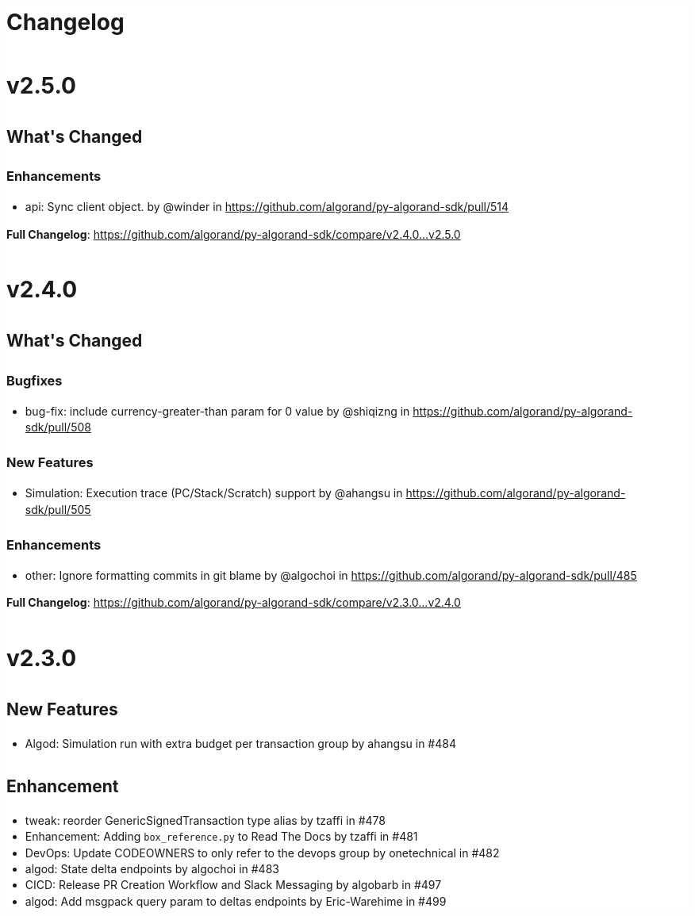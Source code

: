 # Changelog

# v2.5.0



## What's Changed
### Enhancements
* api: Sync client object. by @winder in https://github.com/algorand/py-algorand-sdk/pull/514


**Full Changelog**: https://github.com/algorand/py-algorand-sdk/compare/v2.4.0...v2.5.0

# v2.4.0



## What's Changed
### Bugfixes
* bug-fix: include currency-greater-than param for 0 value by @shiqizng in https://github.com/algorand/py-algorand-sdk/pull/508
### New Features
* Simulation: Execution trace (PC/Stack/Scratch) support by @ahangsu in https://github.com/algorand/py-algorand-sdk/pull/505
### Enhancements
* other: Ignore formatting commits in git blame by @algochoi in https://github.com/algorand/py-algorand-sdk/pull/485


**Full Changelog**: https://github.com/algorand/py-algorand-sdk/compare/v2.3.0...v2.4.0

# v2.3.0

## New Features

- Algod: Simulation run with extra budget per transaction group by ahangsu in #484

## Enhancement

- tweak: reorder GenericSignedTransaction type alias by tzaffi in #478
- Enhancement: Adding `box_reference.py` to Read The Docs by tzaffi in #481
- DevOps: Update CODEOWNERS to only refer to the devops group by onetechnical in #482
- algod: State delta endpoints by algochoi in #483
- CICD: Release PR Creation Workflow and Slack Messaging by algobarb in #497
- algod: Add msgpack query param to deltas endpoints by Eric-Warehime in #499
